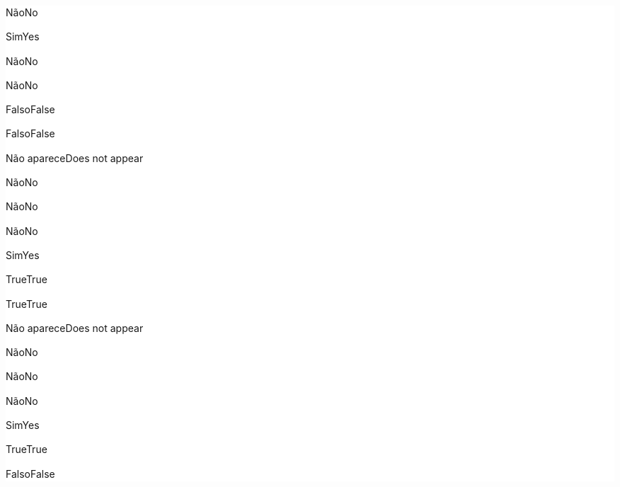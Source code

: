 <span data-ttu-id="da5fc-291">Não</span><span class="sxs-lookup"><span data-stu-id="da5fc-291">No</span></span>

<span data-ttu-id="da5fc-292">Sim</span><span class="sxs-lookup"><span data-stu-id="da5fc-292">Yes</span></span>

<span data-ttu-id="da5fc-293">Não</span><span class="sxs-lookup"><span data-stu-id="da5fc-293">No</span></span> 

<span data-ttu-id="da5fc-294">Não</span><span class="sxs-lookup"><span data-stu-id="da5fc-294">No</span></span> 

<span data-ttu-id="da5fc-295">Falso</span><span class="sxs-lookup"><span data-stu-id="da5fc-295">False</span></span>

<span data-ttu-id="da5fc-296">Falso</span><span class="sxs-lookup"><span data-stu-id="da5fc-296">False</span></span>

<span data-ttu-id="da5fc-297">Não aparece</span><span class="sxs-lookup"><span data-stu-id="da5fc-297">Does not appear</span></span>

<span data-ttu-id="da5fc-298">Não</span><span class="sxs-lookup"><span data-stu-id="da5fc-298">No</span></span>

<span data-ttu-id="da5fc-299">Não</span><span class="sxs-lookup"><span data-stu-id="da5fc-299">No</span></span> 

<span data-ttu-id="da5fc-300">Não</span><span class="sxs-lookup"><span data-stu-id="da5fc-300">No</span></span> 

<span data-ttu-id="da5fc-301">Sim</span><span class="sxs-lookup"><span data-stu-id="da5fc-301">Yes</span></span>

<span data-ttu-id="da5fc-302">True</span><span class="sxs-lookup"><span data-stu-id="da5fc-302">True</span></span>

<span data-ttu-id="da5fc-303">True</span><span class="sxs-lookup"><span data-stu-id="da5fc-303">True</span></span>

<span data-ttu-id="da5fc-304">Não aparece</span><span class="sxs-lookup"><span data-stu-id="da5fc-304">Does not appear</span></span>

<span data-ttu-id="da5fc-305">Não</span><span class="sxs-lookup"><span data-stu-id="da5fc-305">No</span></span> 

<span data-ttu-id="da5fc-306">Não</span><span class="sxs-lookup"><span data-stu-id="da5fc-306">No</span></span> 

<span data-ttu-id="da5fc-307">Não</span><span class="sxs-lookup"><span data-stu-id="da5fc-307">No</span></span> 

<span data-ttu-id="da5fc-308">Sim</span><span class="sxs-lookup"><span data-stu-id="da5fc-308">Yes</span></span>

<span data-ttu-id="da5fc-309">True</span><span class="sxs-lookup"><span data-stu-id="da5fc-309">True</span></span>

<span data-ttu-id="da5fc-310">Falso</span><span class="sxs-lookup"><span data-stu-id="da5fc-310">False</span></span>
